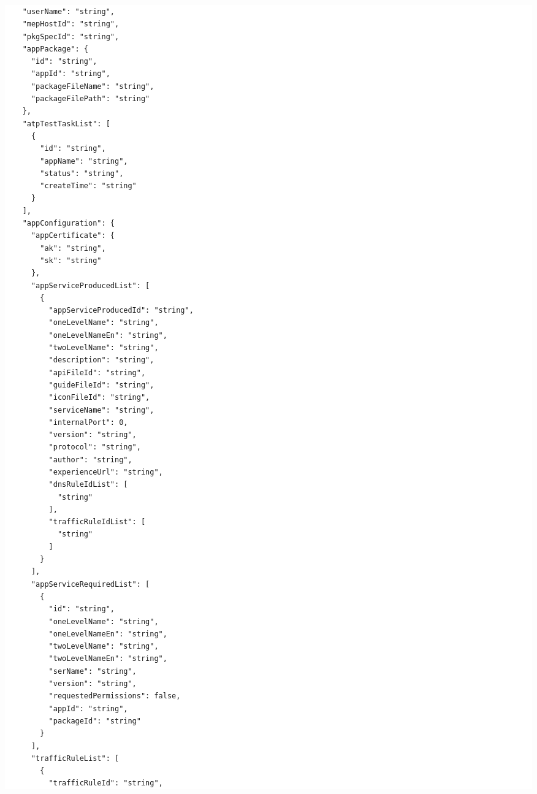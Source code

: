 ```
    "userName": "string",
    "mepHostId": "string",
    "pkgSpecId": "string",
    "appPackage": {
      "id": "string",
      "appId": "string",
      "packageFileName": "string",
      "packageFilePath": "string"
    },
    "atpTestTaskList": [
      {
        "id": "string",
        "appName": "string",
        "status": "string",
        "createTime": "string"
      }
    ],
    "appConfiguration": {
      "appCertificate": {
        "ak": "string",
        "sk": "string"
      },
      "appServiceProducedList": [
        {
          "appServiceProducedId": "string",
          "oneLevelName": "string",
          "oneLevelNameEn": "string",
          "twoLevelName": "string",
          "description": "string",
          "apiFileId": "string",
          "guideFileId": "string",
          "iconFileId": "string",
          "serviceName": "string",
          "internalPort": 0,
          "version": "string",
          "protocol": "string",
          "author": "string",
          "experienceUrl": "string",
          "dnsRuleIdList": [
            "string"
          ],
          "trafficRuleIdList": [
            "string"
          ]
        }
      ],
      "appServiceRequiredList": [
        {
          "id": "string",
          "oneLevelName": "string",
          "oneLevelNameEn": "string",
          "twoLevelName": "string",
          "twoLevelNameEn": "string",
          "serName": "string",
          "version": "string",
          "requestedPermissions": false,
          "appId": "string",
          "packageId": "string"
        }
      ],
      "trafficRuleList": [
        {
          "trafficRuleId": "string",
```
